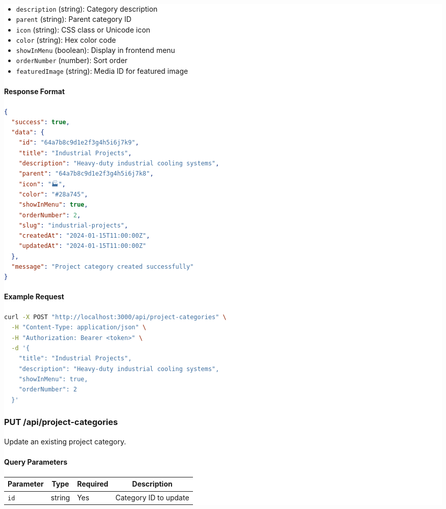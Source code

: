 - `description` (string): Category description
- `parent` (string): Parent category ID
- `icon` (string): CSS class or Unicode icon
- `color` (string): Hex color code
- `showInMenu` (boolean): Display in frontend menu
- `orderNumber` (number): Sort order
- `featuredImage` (string): Media ID for featured image

#### Response Format

```json
{
  "success": true,
  "data": {
    "id": "64a7b8c9d1e2f3g4h5i6j7k9",
    "title": "Industrial Projects",
    "description": "Heavy-duty industrial cooling systems",
    "parent": "64a7b8c9d1e2f3g4h5i6j7k8",
    "icon": "🏭",
    "color": "#28a745",
    "showInMenu": true,
    "orderNumber": 2,
    "slug": "industrial-projects",
    "createdAt": "2024-01-15T11:00:00Z",
    "updatedAt": "2024-01-15T11:00:00Z"
  },
  "message": "Project category created successfully"
}
```

#### Example Request

```bash
curl -X POST "http://localhost:3000/api/project-categories" \
  -H "Content-Type: application/json" \
  -H "Authorization: Bearer <token>" \
  -d '{
    "title": "Industrial Projects",
    "description": "Heavy-duty industrial cooling systems",
    "showInMenu": true,
    "orderNumber": 2
  }'
```

### PUT /api/project-categories

Update an existing project category.

#### Query Parameters

| Parameter | Type | Required | Description |
|-----------|------|----------|-------------|
| `id` | string | Yes | Category ID to update |
